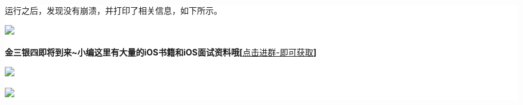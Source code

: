运行之后，发现没有崩溃，并打印了相关信息，如下所示。

![](https://upload-images.jianshu.io/upload_images/24396915-cbdd75dab38821ab.png?imageMogr2/auto-orient/strip%7CimageView2/2/w/1240)

**金三银四即将到来~小编这里有大量的iOS书籍和iOS面试资料哦[**[点击进群-即可获取](https://link.zhihu.com/?target=https%3A//jq.qq.com/%3F_wv%3D1027%26k%3D00hjBgOq)**]**

![](https://upload-images.jianshu.io/upload_images/24396915-5205e91d96145987.jpg?imageMogr2/auto-orient/strip%7CimageView2/2/w/1240)

![](https://upload-images.jianshu.io/upload_images/24396915-9b40638059e15195.jpg?imageMogr2/auto-orient/strip%7CimageView2/2/w/1240)

